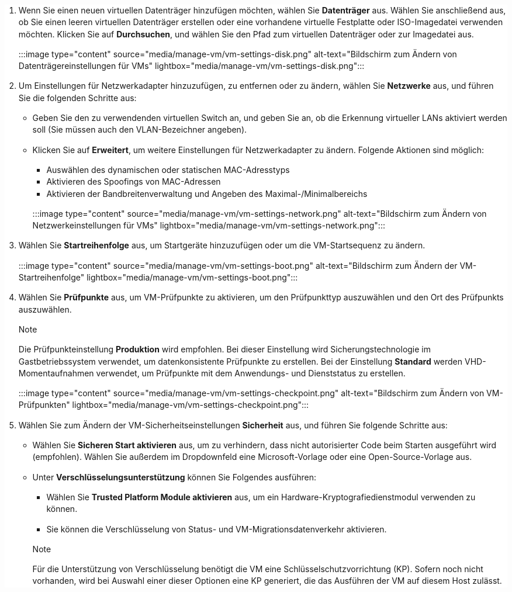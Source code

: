 1. Wenn Sie einen neuen virtuellen Datenträger hinzufügen möchten, wählen Sie **Datenträger** aus. Wählen Sie anschließend aus, ob Sie einen leeren virtuellen Datenträger erstellen oder eine vorhandene virtuelle Festplatte oder ISO-Imagedatei verwenden möchten. Klicken Sie auf **Durchsuchen**, und wählen Sie den Pfad zum virtuellen Datenträger oder zur Imagedatei aus.

    :::image type="content" source="media/manage-vm/vm-settings-disk.png" alt-text="Bildschirm zum Ändern von Datenträgereinstellungen für VMs" lightbox="media/manage-vm/vm-settings-disk.png":::

1. Um Einstellungen für Netzwerkadapter hinzuzufügen, zu entfernen oder zu ändern, wählen Sie **Netzwerke** aus, und führen Sie die folgenden Schritte aus:
    - Geben Sie den zu verwendenden virtuellen Switch an, und geben Sie an, ob die Erkennung virtueller LANs aktiviert werden soll (Sie müssen auch den VLAN-Bezeichner angeben).
    - Klicken Sie auf **Erweitert**, um weitere Einstellungen für Netzwerkadapter zu ändern. Folgende Aktionen sind möglich:
        - Auswählen des dynamischen oder statischen MAC-Adresstyps
        - Aktivieren des Spoofings von MAC-Adressen
        - Aktivieren der Bandbreitenverwaltung und Angeben des Maximal-/Minimalbereichs

        :::image type="content" source="media/manage-vm/vm-settings-network.png" alt-text="Bildschirm zum Ändern von Netzwerkeinstellungen für VMs" lightbox="media/manage-vm/vm-settings-network.png":::

1. Wählen Sie **Startreihenfolge** aus, um Startgeräte hinzuzufügen oder um die VM-Startsequenz zu ändern.

    :::image type="content" source="media/manage-vm/vm-settings-boot.png" alt-text="Bildschirm zum Ändern der VM-Startreihenfolge" lightbox="media/manage-vm/vm-settings-boot.png":::

1. Wählen Sie **Prüfpunkte** aus, um VM-Prüfpunkte zu aktivieren, um den Prüfpunkttyp auszuwählen und den Ort des Prüfpunkts auszuwählen.

    > [!NOTE]
    > Die Prüfpunkteinstellung **Produktion** wird empfohlen. Bei dieser Einstellung wird Sicherungstechnologie im Gastbetriebssystem verwendet, um datenkonsistente Prüfpunkte zu erstellen. Bei der Einstellung **Standard** werden VHD-Momentaufnahmen verwendet, um Prüfpunkte mit dem Anwendungs- und Dienststatus zu erstellen.

     :::image type="content" source="media/manage-vm/vm-settings-checkpoint.png" alt-text="Bildschirm zum Ändern von VM-Prüfpunkten" lightbox="media/manage-vm/vm-settings-checkpoint.png":::

1. Wählen Sie zum Ändern der VM-Sicherheitseinstellungen **Sicherheit** aus, und führen Sie folgende Schritte aus:
    - Wählen Sie **Sicheren Start aktivieren** aus, um zu verhindern, dass nicht autorisierter Code beim Starten ausgeführt wird (empfohlen). Wählen Sie außerdem im Dropdownfeld eine Microsoft-Vorlage oder eine Open-Source-Vorlage aus.

    - Unter **Verschlüsselungsunterstützung** können Sie Folgendes ausführen:

        - Wählen Sie **Trusted Platform Module aktivieren** aus, um ein Hardware-Kryptografiedienstmodul verwenden zu können.

        - Sie können die Verschlüsselung von Status- und VM-Migrationsdatenverkehr aktivieren.

        > [!NOTE]
        > Für die Unterstützung von Verschlüsselung benötigt die VM eine Schlüsselschutzvorrichtung (KP). Sofern noch nicht vorhanden, wird bei Auswahl einer dieser Optionen eine KP generiert, die das Ausführen der VM auf diesem Host zulässt.

